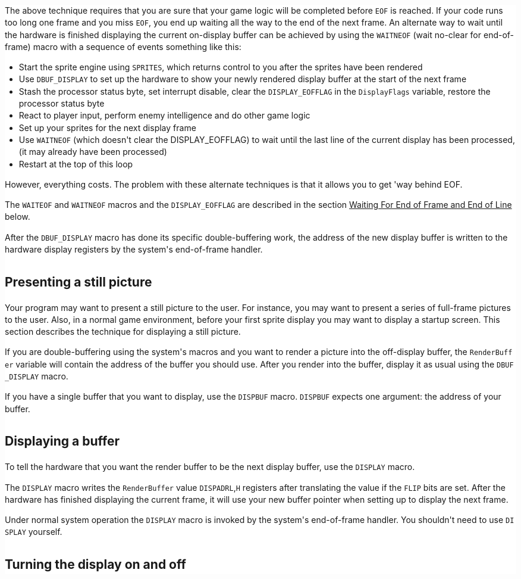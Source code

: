 The above technique requires that you are sure that your game logic will be completed before `EOF` is reached. If your code runs too long one frame and you miss `EOF`, you end up waiting all the way to the end of the next frame. An alternate way to wait until the hardware is finished displaying the current on-display buffer can be achieved by using the `WAITNEOF` (wait no-clear for end-of-frame) macro with a sequence of events something like this:

- Start the sprite engine using `SPRITES`, which returns control to you after the sprites have been rendered
- Use `DBUF_DISPLAY` to set up the hardware to show your newly rendered display buffer at the start of the next frame
- Stash the processor status byte, set interrupt disable, clear the `DISPLAY_EOFFLAG` in the `DisplayFlags` variable, restore the processor status byte
- React to player input, perform enemy intelligence and do other game logic
- Set up your sprites for the next display frame
- Use `WAITNEOF` (which doesn't clear the DISPLAY_EOFFLAG) to wait until the last line of the current display has been processed, (it may already have been processed)
- Restart at the top of this loop

However, everything costs. The problem with these alternate techniques is that it allows you to get 'way behind EOF.

The `WAITEOF` and `WAITNEOF` macros and the `DISPLAY_EOFFLAG` are described in the section [Waiting For End of Frame and End of Line](#waiting-for-end-of-frame-and-end-of-line) below.

After the `DBUF_DISPLAY` macro has done its specific double-buffering work, the address of the new display buffer is written to the hardware display registers by the system's end-of-frame handler.

## Presenting a still picture

Your program may want to present a still picture to the user. For instance, you may want to present a series of full-frame pictures to the user. Also, in a normal game environment, before your first sprite display you may want to display a startup screen. This section describes the technique for displaying a still picture.

If you are double-buffering using the system's macros and you want to render a picture into the off-display buffer, the `RenderBuffer` variable will contain the address of the buffer you should use. After you render into the buffer, display it as usual using the `DBUF_DISPLAY` macro.

If you have a single buffer that you want to display, use the `DISPBUF` macro. `DISPBUF` expects one argument: the address of your buffer.

## Displaying a buffer

To tell the hardware that you want the render buffer to be the next display buffer, use the `DISPLAY` macro.

The `DISPLAY` macro writes the `RenderBuffer` value `DISPADRL`,`H` registers after translating the value if the `FLIP` bits are set. After the hardware has finished displaying the current frame, it will use your new buffer pointer when setting up to display the next frame.

Under normal system operation the `DISPLAY` macro is invoked by the system's end-of-frame handler. You shouldn't need to use `DISPLAY` yourself.

## Turning the display on and off
